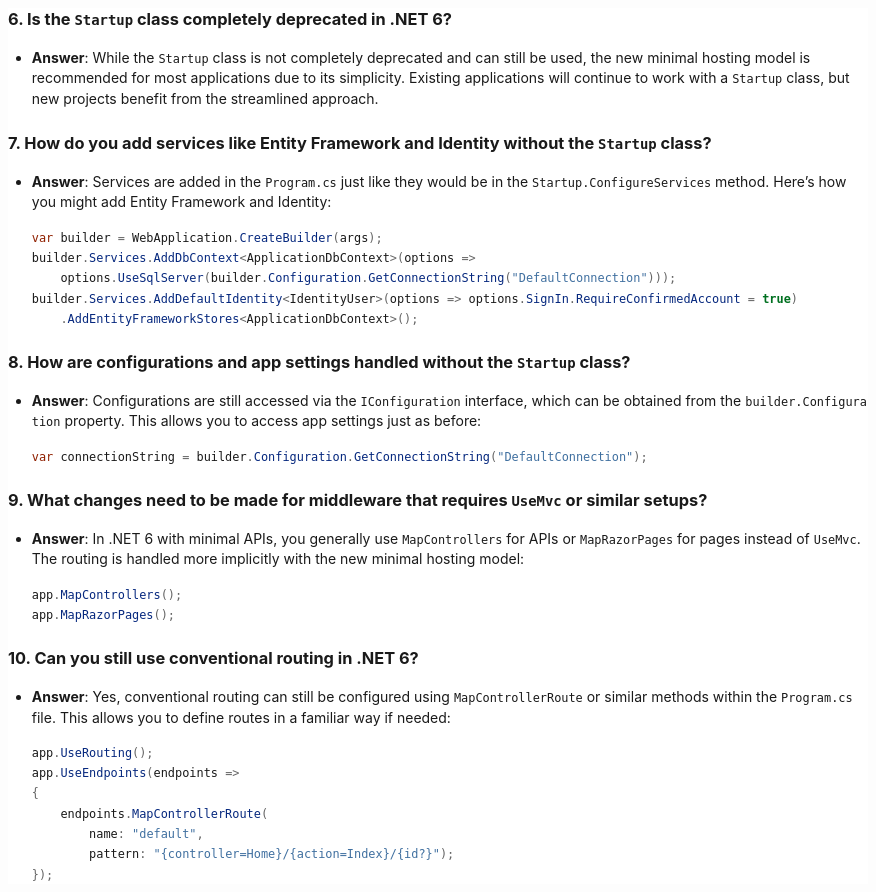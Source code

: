 ### 6. Is the `Startup` class completely deprecated in .NET 6?
- **Answer**: While the `Startup` class is not completely deprecated and can still be used, the new minimal hosting model is recommended for most applications due to its simplicity. Existing applications will continue to work with a `Startup` class, but new projects benefit from the streamlined approach.

### 7. How do you add services like Entity Framework and Identity without the `Startup` class?
- **Answer**: Services are added in the `Program.cs` just like they would be in the `Startup.ConfigureServices` method. Here’s how you might add Entity Framework and Identity:
   ```csharp
   var builder = WebApplication.CreateBuilder(args);
   builder.Services.AddDbContext<ApplicationDbContext>(options =>
       options.UseSqlServer(builder.Configuration.GetConnectionString("DefaultConnection")));
   builder.Services.AddDefaultIdentity<IdentityUser>(options => options.SignIn.RequireConfirmedAccount = true)
       .AddEntityFrameworkStores<ApplicationDbContext>();
   ```

### 8. How are configurations and app settings handled without the `Startup` class?
- **Answer**: Configurations are still accessed via the `IConfiguration` interface, which can be obtained from the `builder.Configuration` property. This allows you to access app settings just as before:
   ```csharp
   var connectionString = builder.Configuration.GetConnectionString("DefaultConnection");
   ```

### 9. What changes need to be made for middleware that requires `UseMvc` or similar setups?
- **Answer**: In .NET 6 with minimal APIs, you generally use `MapControllers` for APIs or `MapRazorPages` for pages instead of `UseMvc`. The routing is handled more implicitly with the new minimal hosting model:
   ```csharp
   app.MapControllers();
   app.MapRazorPages();
   ```

### 10. Can you still use conventional routing in .NET 6?
- **Answer**: Yes, conventional routing can still be configured using `MapControllerRoute` or similar methods within the `Program.cs` file. This allows you to define routes in a familiar way if needed:
   ```csharp
   app.UseRouting();
   app.UseEndpoints(endpoints =>
   {
       endpoints.MapControllerRoute(
           name: "default",
           pattern: "{controller=Home}/{action=Index}/{id?}");
   });
   ```